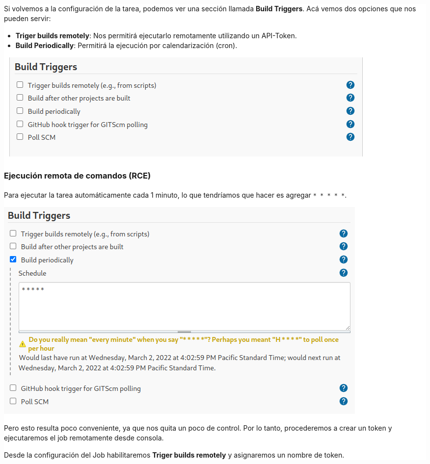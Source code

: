 Si volvemos a la configuración de la tarea, podemos ver una sección llamada **Build Triggers**. Acá vemos dos opciones que nos pueden servir:

- **Triger builds remotely**: Nos permitirá ejecutarlo remotamente utilizando un API-Token.
- **Build Periodically**: Permitirá la ejecución por calendarización (cron).

![](/images/HTB/Object/50-build-triggers.png)

### Ejecución remota de comandos (RCE)

Para ejecutar la tarea automáticamente cada 1 minuto, lo que tendríamos que hacer es agregar ```* * * * *```.

![](/images/HTB/Object/55-build-cron.png)

Pero esto resulta poco conveniente, ya que nos quita un poco de control. Por lo tanto, procederemos a crear un token y ejecutaremos el job remotamente desde consola.

Desde la configuración del Job habilitaremos **Triger builds remotely** y asignaremos un nombre de token.
